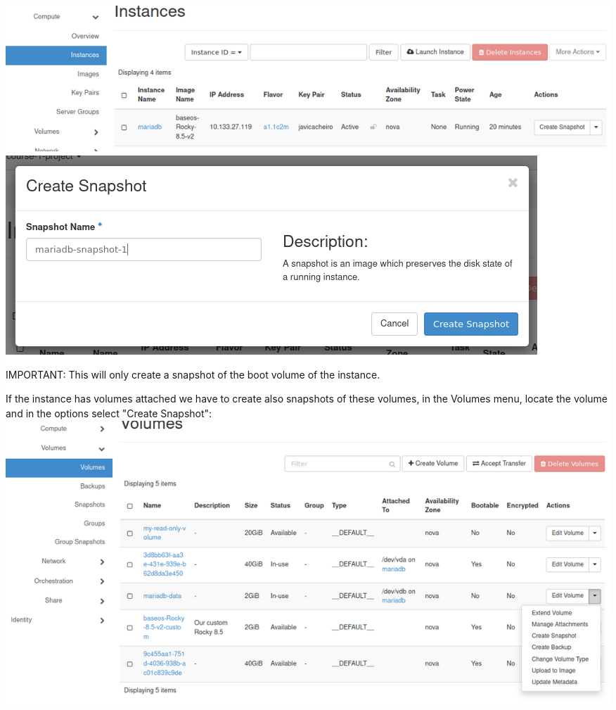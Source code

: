 ![snapshot](https://github.com/javicacheiro/openstack-training/blob/main/img/openstack-create-snapshot-1.png?raw=true)
![snapshot](https://github.com/javicacheiro/openstack-training/blob/main/img/openstack-create-snapshot-2.png?raw=true)

IMPORTANT: This will only create a snapshot of the boot volume of the instance.

If the instance has volumes attached we have to create also snapshots of these volumes, in the Volumes menu, locate the volume and in the options select "Create Snapshot":
![snapshot](https://github.com/javicacheiro/openstack-training/blob/main/img/openstack-create-snapshot-3.png?raw=true)
